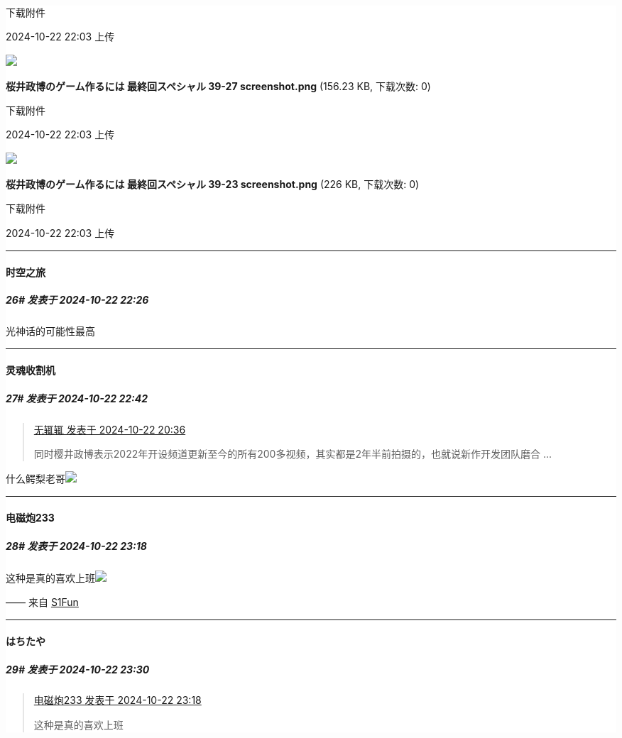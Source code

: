 下载附件

2024-10-22 22:03 上传

<img src="https://img.saraba1st.com/forum/202410/22/220311nmqh7fdimddaydye.png" referrerpolicy="no-referrer">

<strong>桜井政博のゲーム作るには 最終回スペシャル 39-27 screenshot.png</strong> (156.23 KB, 下载次数: 0)

下载附件

2024-10-22 22:03 上传

<img src="https://img.saraba1st.com/forum/202410/22/220311vd0b7n09ybbw9s2n.png" referrerpolicy="no-referrer">

<strong>桜井政博のゲーム作るには 最終回スペシャル 39-23 screenshot.png</strong> (226 KB, 下载次数: 0)

下载附件

2024-10-22 22:03 上传

*****

####  时空之旅  
##### 26#       发表于 2024-10-22 22:26

光神话的可能性最高

*****

####  灵魂收割机  
##### 27#       发表于 2024-10-22 22:42

<blockquote><a href="httphttps://bbs.saraba1st.com/2b/forum.php?mod=redirect&amp;goto=findpost&amp;pid=66517378&amp;ptid=2204116" target="_blank">无辄辄 发表于 2024-10-22 20:36</a>

同时樱井政博表示2022年开设频道更新至今的所有200多视频，其实都是2年半前拍摄的，也就说新作开发团队磨合 ...</blockquote>
什么鳄梨老哥<img src="https://static.saraba1st.com/image/smiley/face2017/067.png" referrerpolicy="no-referrer"> 

*****

####  电磁炮233  
##### 28#       发表于 2024-10-22 23:18

这种是真的喜欢上班<img src="https://static.saraba1st.com/image/smiley/face2017/068.png" referrerpolicy="no-referrer">

—— 来自 [S1Fun](https://s1fun.koalcat.com)

*****

####  はちたや  
##### 29#       发表于 2024-10-22 23:30

<blockquote><a href="httphttps://bbs.saraba1st.com/2b/forum.php?mod=redirect&amp;goto=findpost&amp;pid=66518384&amp;ptid=2204116" target="_blank">电磁炮233 发表于 2024-10-22 23:18</a>

这种是真的喜欢上班
